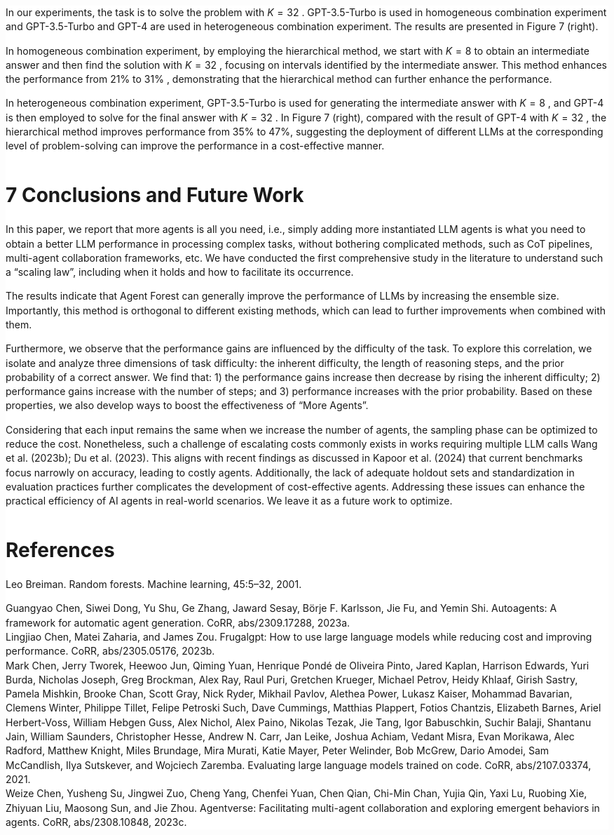 In our experiments, the task is to solve the problem with $K = 3 2$ . GPT-3.5-Turbo is used in homogeneous combination experiment and GPT-3.5-Turbo and GPT-4 are used in heterogeneous combination experiment. The results are presented in Figure 7 (right).

In homogeneous combination experiment, by employing the hierarchical method, we start with $K = 8$ to obtain an intermediate answer and then find the solution with $K = 3 2$ , focusing on intervals identified by the intermediate answer. This method enhances the performance from $2 1 \%$ to $3 1 \%$ , demonstrating that the hierarchical method can further enhance the performance.

In heterogeneous combination experiment, GPT-3.5-Turbo is used for generating the intermediate answer with $K = 8$ , and GPT-4 is then employed to solve for the final answer with $K = 3 2$ . In Figure 7 (right), compared with the result of GPT-4 with $K = 3 2$ , the hierarchical method improves performance from $3 5 \%$ to 47%, suggesting the deployment of different LLMs at the corresponding level of problem-solving can improve the performance in a cost-effective manner.

# 7 Conclusions and Future Work

In this paper, we report that more agents is all you need, i.e., simply adding more instantiated LLM agents is what you need to obtain a better LLM performance in processing complex tasks, without bothering complicated methods, such as CoT pipelines, multi-agent collaboration frameworks, etc. We have conducted the first comprehensive study in the literature to understand such a “scaling law”, including when it holds and how to facilitate its occurrence.

The results indicate that Agent Forest can generally improve the performance of LLMs by increasing the ensemble size. Importantly, this method is orthogonal to different existing methods, which can lead to further improvements when combined with them.

Furthermore, we observe that the performance gains are influenced by the difficulty of the task. To explore this correlation, we isolate and analyze three dimensions of task difficulty: the inherent difficulty, the length of reasoning steps, and the prior probability of a correct answer. We find that: 1) the performance gains increase then decrease by rising the inherent difficulty; 2) performance gains increase with the number of steps; and 3) performance increases with the prior probability. Based on these properties, we also develop ways to boost the effectiveness of “More Agents”.

Considering that each input remains the same when we increase the number of agents, the sampling phase can be optimized to reduce the cost. Nonetheless, such a challenge of escalating costs commonly exists in works requiring multiple LLM calls Wang et al. (2023b); Du et al. (2023). This aligns with recent findings as discussed in Kapoor et al. (2024) that current benchmarks focus narrowly on accuracy, leading to costly agents. Additionally, the lack of adequate holdout sets and standardization in evaluation practices further complicates the development of cost-effective agents. Addressing these issues can enhance the practical efficiency of AI agents in real-world scenarios. We leave it as a future work to optimize.

# References

Leo Breiman. Random forests. Machine learning, 45:5–32, 2001.

Guangyao Chen, Siwei Dong, Yu Shu, Ge Zhang, Jaward Sesay, Börje F. Karlsson, Jie Fu, and Yemin Shi. Autoagents: A framework for automatic agent generation. CoRR, abs/2309.17288, 2023a.   
Lingjiao Chen, Matei Zaharia, and James Zou. Frugalgpt: How to use large language models while reducing cost and improving performance. CoRR, abs/2305.05176, 2023b.   
Mark Chen, Jerry Tworek, Heewoo Jun, Qiming Yuan, Henrique Pondé de Oliveira Pinto, Jared Kaplan, Harrison Edwards, Yuri Burda, Nicholas Joseph, Greg Brockman, Alex Ray, Raul Puri, Gretchen Krueger, Michael Petrov, Heidy Khlaaf, Girish Sastry, Pamela Mishkin, Brooke Chan, Scott Gray, Nick Ryder, Mikhail Pavlov, Alethea Power, Lukasz Kaiser, Mohammad Bavarian, Clemens Winter, Philippe Tillet, Felipe Petroski Such, Dave Cummings, Matthias Plappert, Fotios Chantzis, Elizabeth Barnes, Ariel Herbert-Voss, William Hebgen Guss, Alex Nichol, Alex Paino, Nikolas Tezak, Jie Tang, Igor Babuschkin, Suchir Balaji, Shantanu Jain, William Saunders, Christopher Hesse, Andrew N. Carr, Jan Leike, Joshua Achiam, Vedant Misra, Evan Morikawa, Alec Radford, Matthew Knight, Miles Brundage, Mira Murati, Katie Mayer, Peter Welinder, Bob McGrew, Dario Amodei, Sam McCandlish, Ilya Sutskever, and Wojciech Zaremba. Evaluating large language models trained on code. CoRR, abs/2107.03374, 2021.   
Weize Chen, Yusheng Su, Jingwei Zuo, Cheng Yang, Chenfei Yuan, Chen Qian, Chi-Min Chan, Yujia Qin, Yaxi Lu, Ruobing Xie, Zhiyuan Liu, Maosong Sun, and Jie Zhou. Agentverse: Facilitating multi-agent collaboration and exploring emergent behaviors in agents. CoRR, abs/2308.10848, 2023c.   